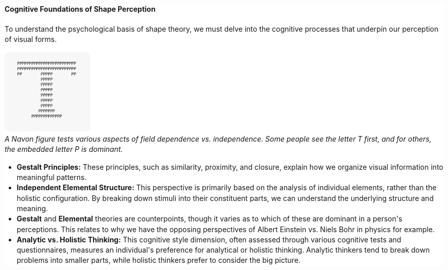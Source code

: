 #### **Cognitive Foundations of Shape Perception**

To understand the psychological basis of shape theory, we must delve into the cognitive processes that underpin our perception of visual forms. 

<a href="shapetheorypix/Navon-figure.png"><img alt="A letter T made up of small embedded letter P" src="shapetheorypix/Navon-figure.png" style="width:12em;aspect-ratio:auto;border-radius:0.6em;"></a><br />
*A Navon figure tests various aspects of field dependence vs. independence. Some people see the letter T first, and for others, the embedded letter P is dominant.*

* **Gestalt Principles:** These principles, such as similarity, proximity, and closure, explain how we organize visual information into meaningful patterns. 
* **Independent Elemental Structure:** This perspective is primarily based on the analysis of individual elements, rather than the holistic configuration. By breaking down stimuli into their constituent parts, we can understand the underlying structure and meaning. 
* **Gestalt** and **Elemental** theories are counterpoints, though it varies as to which of these are dominant in a person's perceptions. This relates to why we have the opposing perspectives of Albert Einstein vs. Niels Bohr in physics for example.
* **Analytic vs. Holistic Thinking:** This cognitive style dimension, often assessed through various cognitive tests and questionnaires, measures an individual's preference for analytical or holistic thinking. Analytic thinkers tend to break down problems into smaller parts, while holistic thinkers prefer to consider the big picture.